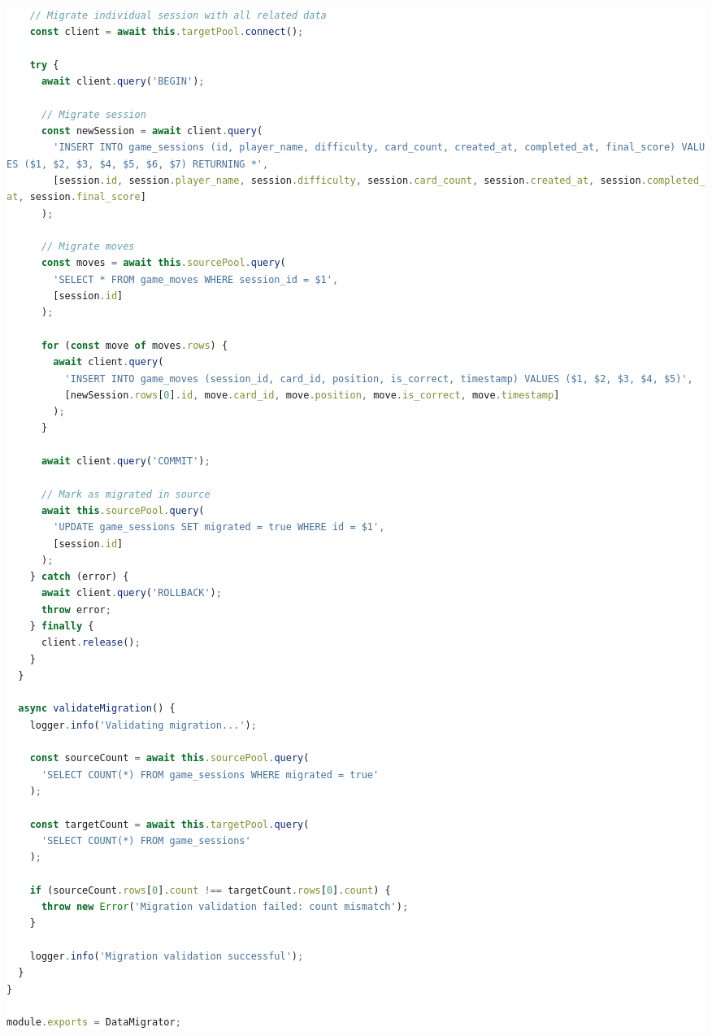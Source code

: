 ```javascript
    // Migrate individual session with all related data
    const client = await this.targetPool.connect();
    
    try {
      await client.query('BEGIN');
      
      // Migrate session
      const newSession = await client.query(
        'INSERT INTO game_sessions (id, player_name, difficulty, card_count, created_at, completed_at, final_score) VALUES ($1, $2, $3, $4, $5, $6, $7) RETURNING *',
        [session.id, session.player_name, session.difficulty, session.card_count, session.created_at, session.completed_at, session.final_score]
      );
      
      // Migrate moves
      const moves = await this.sourcePool.query(
        'SELECT * FROM game_moves WHERE session_id = $1',
        [session.id]
      );
      
      for (const move of moves.rows) {
        await client.query(
          'INSERT INTO game_moves (session_id, card_id, position, is_correct, timestamp) VALUES ($1, $2, $3, $4, $5)',
          [newSession.rows[0].id, move.card_id, move.position, move.is_correct, move.timestamp]
        );
      }
      
      await client.query('COMMIT');
      
      // Mark as migrated in source
      await this.sourcePool.query(
        'UPDATE game_sessions SET migrated = true WHERE id = $1',
        [session.id]
      );
    } catch (error) {
      await client.query('ROLLBACK');
      throw error;
    } finally {
      client.release();
    }
  }

  async validateMigration() {
    logger.info('Validating migration...');
    
    const sourceCount = await this.sourcePool.query(
      'SELECT COUNT(*) FROM game_sessions WHERE migrated = true'
    );
    
    const targetCount = await this.targetPool.query(
      'SELECT COUNT(*) FROM game_sessions'
    );
    
    if (sourceCount.rows[0].count !== targetCount.rows[0].count) {
      throw new Error('Migration validation failed: count mismatch');
    }
    
    logger.info('Migration validation successful');
  }
}

module.exports = DataMigrator;
```